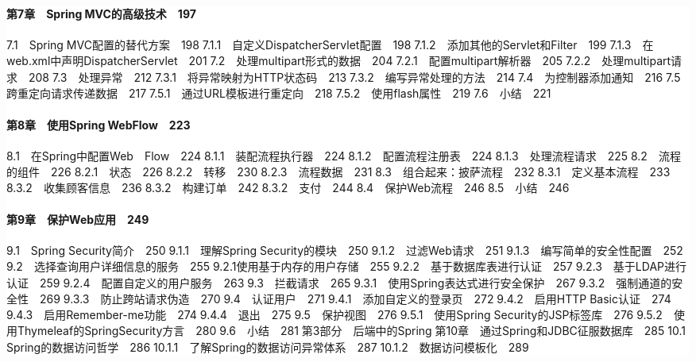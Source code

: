 #### 第7章　Spring MVC的高级技术　197

7.1　Spring MVC配置的替代方案　198
7.1.1　自定义DispatcherServlet配置　198
7.1.2　添加其他的Servlet和Filter　199
7.1.3　在web.xml中声明DispatcherServlet　201
7.2　处理multipart形式的数据　204
7.2.1　配置multipart解析器　205
7.2.2　处理multipart请求　208
7.3　处理异常　212
7.3.1　将异常映射为HTTP状态码　213
7.3.2　编写异常处理的方法　214
7.4　为控制器添加通知　216
7.5　跨重定向请求传递数据　217
7.5.1　通过URL模板进行重定向　218
7.5.2　使用flash属性　219
7.6　小结　221

#### 第8章　使用Spring WebFlow　223

8.1　在Spring中配置Web　Flow　224
8.1.1　装配流程执行器　224
8.1.2　配置流程注册表　224
8.1.3　处理流程请求　225
8.2　流程的组件　226
8.2.1　状态　226
8.2.2　转移　230
8.2.3　流程数据　231
8.3　组合起来：披萨流程　232
8.3.1　定义基本流程　233
8.3.2　收集顾客信息　236
8.3.2　构建订单　242
8.3.2　支付　244
8.4　保护Web流程　246
8.5　小结　246

#### 第9章　保护Web应用　249

9.1　Spring Security简介　250
9.1.1　理解Spring Security的模块　250
9.1.2　过滤Web请求　251
9.1.3　编写简单的安全性配置　252
9.2　选择查询用户详细信息的服务　255
9.2.1使用基于内存的用户存储　255
9.2.2　基于数据库表进行认证　257
9.2.3　基于LDAP进行认证　259
9.2.4　配置自定义的用户服务　263
9.3　拦截请求　265
9.3.1　使用Spring表达式进行安全保护　267
9.3.2　强制通道的安全性　269
9.3.3　防止跨站请求伪造　270
9.4　认证用户　271
9.4.1　添加自定义的登录页　272
9.4.2　启用HTTP Basic认证　274
9.4.3　启用Remember-me功能　274
9.4.4　退出　275
9.5　保护视图　276
9.5.1　使用Spring Security的JSP标签库　276
9.5.2　使用Thymeleaf的SpringSecurity方言　280
9.6　小结　281
第3部分　后端中的Spring
第10章　通过Spring和JDBC征服数据库　285
10.1　Spring的数据访问哲学　286
10.1.1　了解Spring的数据访问异常体系　287
10.1.2　数据访问模板化　289